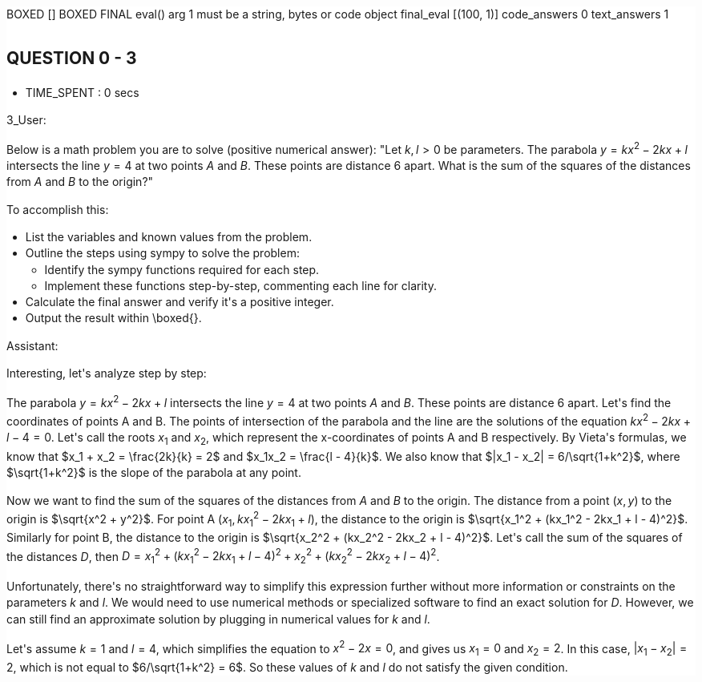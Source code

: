 BOXED []
BOXED FINAL 
eval() arg 1 must be a string, bytes or code object final_eval
[(100, 1)]
code_answers 0 text_answers 1



## QUESTION 0 - 3 
- TIME_SPENT : 0 secs

3_User:

Below is a math problem you are to solve (positive numerical answer):
"Let $k, l > 0$ be parameters. The parabola $y = kx^2 - 2kx + l$ intersects the line $y = 4$ at two points $A$ and $B$. These points are distance 6 apart. What is the sum of the squares of the distances from $A$ and $B$ to the origin?"

To accomplish this:
- List the variables and known values from the problem.
- Outline the steps using sympy to solve the problem:
  * Identify the sympy functions required for each step.
  * Implement these functions step-by-step, commenting each line for clarity.
- Calculate the final answer and verify it's a positive integer.
- Output the result within \boxed{}.

Assistant:

Interesting, let's analyze step by step:



The parabola $y = kx^2 - 2kx + l$ intersects the line $y = 4$ at two points $A$ and $B$. These points are distance 6 apart.
Let's find the coordinates of points A and B.
The points of intersection of the parabola and the line are the solutions of the equation $kx^2 - 2kx + l - 4 = 0$. Let's call the roots $x_1$ and $x_2$, which represent the x-coordinates of points A and B respectively.
By Vieta's formulas, we know that $x_1 + x_2 = \frac{2k}{k} = 2$ and $x_1x_2 = \frac{l - 4}{k}$. We also know that $|x_1 - x_2| = 6/\sqrt{1+k^2}$, where $\sqrt{1+k^2}$ is the slope of the parabola at any point.

Now we want to find the sum of the squares of the distances from $A$ and $B$ to the origin. The distance from a point $(x, y)$ to the origin is $\sqrt{x^2 + y^2}$. For point A $(x_1, kx_1^2 - 2kx_1 + l)$, the distance to the origin is $\sqrt{x_1^2 + (kx_1^2 - 2kx_1 + l - 4)^2}$. Similarly for point B, the distance to the origin is $\sqrt{x_2^2 + (kx_2^2 - 2kx_2 + l - 4)^2}$.
Let's call the sum of the squares of the distances $D$, then $D = x_1^2 + (kx_1^2 - 2kx_1 + l - 4)^2 + x_2^2 + (kx_2^2 - 2kx_2 + l - 4)^2$.

Unfortunately, there's no straightforward way to simplify this expression further without more information or constraints on the parameters $k$ and $l$. We would need to use numerical methods or specialized software to find an exact solution for $D$. However, we can still find an approximate solution by plugging in numerical values for $k$ and $l$.

Let's assume $k = 1$ and $l = 4$, which simplifies the equation to $x^2 - 2x = 0$, and gives us $x_1 = 0$ and $x_2 = 2$. In this case, $|x_1 - x_2| = 2$, which is not equal to $6/\sqrt{1+k^2} = 6$. So these values of $k$ and $l$ do not satisfy the given condition.

